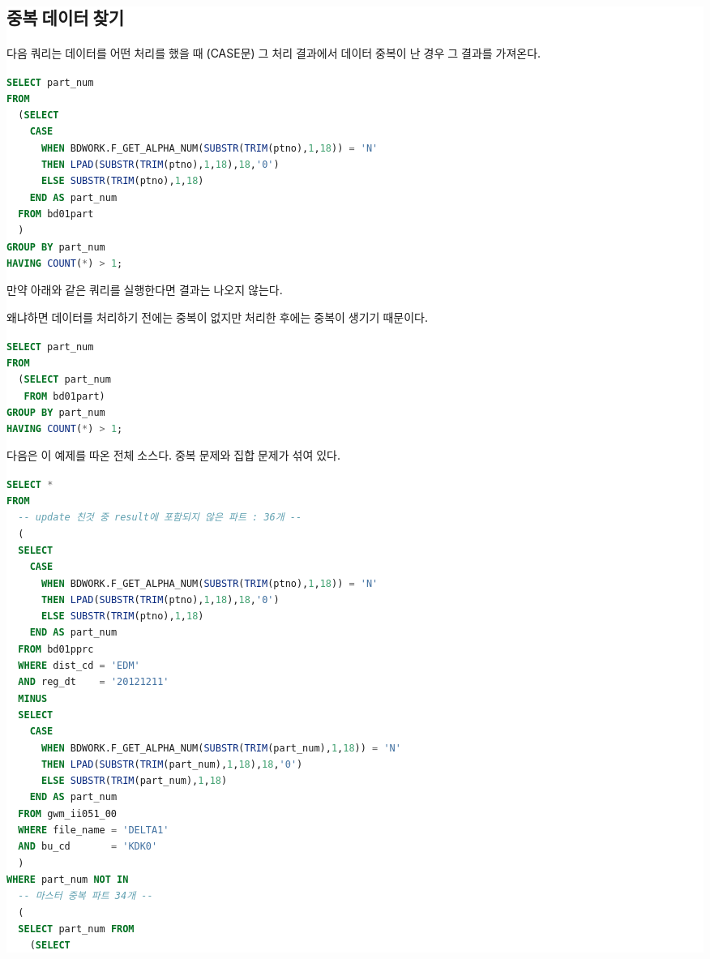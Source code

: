 ## 중복 데이터 찾기

다음 쿼리는 데이터를 어떤 처리를 했을 때 (CASE문) 그 처리 결과에서 데이터 중복이 난 경우 그 결과를 가져온다.


```sql
SELECT part_num
FROM
  (SELECT
    CASE
      WHEN BDWORK.F_GET_ALPHA_NUM(SUBSTR(TRIM(ptno),1,18)) = 'N'
      THEN LPAD(SUBSTR(TRIM(ptno),1,18),18,'0')
      ELSE SUBSTR(TRIM(ptno),1,18)
    END AS part_num
  FROM bd01part
  )
GROUP BY part_num
HAVING COUNT(*) > 1;
```


만약 아래와 같은 쿼리를 실행한다면 결과는 나오지 않는다.

왜냐하면 데이터를 처리하기 전에는 중복이 없지만 처리한 후에는 중복이 생기기 때문이다.


```sql
SELECT part_num
FROM
  (SELECT part_num
   FROM bd01part)
GROUP BY part_num
HAVING COUNT(*) > 1;
```


다음은 이 예제를 따온 전체 소스다. 중복 문제와 집합 문제가 섞여 있다.


```sql
SELECT *
FROM
  -- update 친것 중 result에 포함되지 않은 파트 : 36개 --
  (
  SELECT
    CASE
      WHEN BDWORK.F_GET_ALPHA_NUM(SUBSTR(TRIM(ptno),1,18)) = 'N'
      THEN LPAD(SUBSTR(TRIM(ptno),1,18),18,'0')
      ELSE SUBSTR(TRIM(ptno),1,18)
    END AS part_num
  FROM bd01pprc
  WHERE dist_cd = 'EDM'
  AND reg_dt    = '20121211'
  MINUS
  SELECT
    CASE
      WHEN BDWORK.F_GET_ALPHA_NUM(SUBSTR(TRIM(part_num),1,18)) = 'N'
      THEN LPAD(SUBSTR(TRIM(part_num),1,18),18,'0')
      ELSE SUBSTR(TRIM(part_num),1,18)
    END AS part_num
  FROM gwm_ii051_00
  WHERE file_name = 'DELTA1'
  AND bu_cd       = 'KDK0'
  )
WHERE part_num NOT IN
  -- 마스터 중복 파트 34개 --
  (
  SELECT part_num FROM
    (SELECT
```